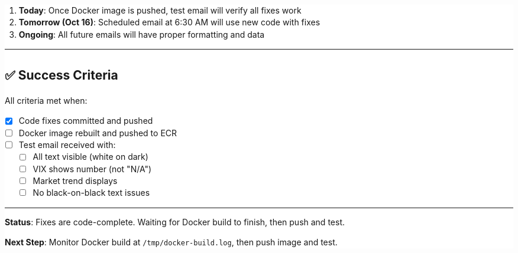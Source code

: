1. **Today**: Once Docker image is pushed, test email will verify all fixes work
2. **Tomorrow (Oct 16)**: Scheduled email at 6:30 AM will use new code with fixes
3. **Ongoing**: All future emails will have proper formatting and data

---

## ✅ Success Criteria

All criteria met when:
- [x] Code fixes committed and pushed
- [ ] Docker image rebuilt and pushed to ECR
- [ ] Test email received with:
  - [ ] All text visible (white on dark)
  - [ ] VIX shows number (not "N/A")
  - [ ] Market trend displays
  - [ ] No black-on-black text issues

---

**Status**: Fixes are code-complete. Waiting for Docker build to finish, then push and test.

**Next Step**: Monitor Docker build at `/tmp/docker-build.log`, then push image and test.
